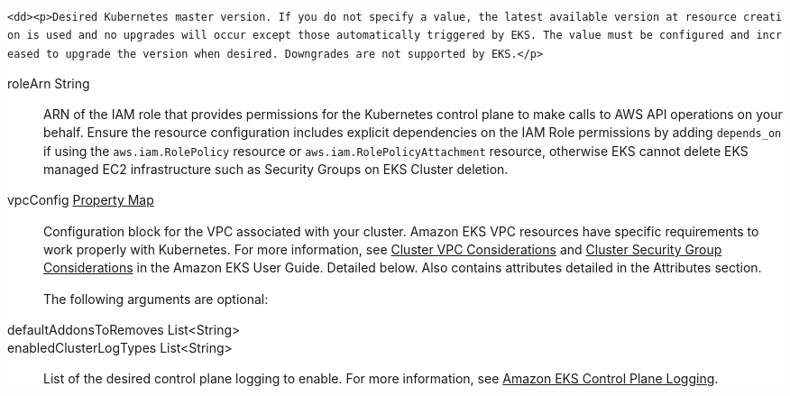     <dd><p>Desired Kubernetes master version. If you do not specify a value, the latest available version at resource creation is used and no upgrades will occur except those automatically triggered by EKS. The value must be configured and increased to upgrade the version when desired. Downgrades are not supported by EKS.</p>
</dd></dl>
</pulumi-choosable>
</div>

<div>
<pulumi-choosable type="language" values="yaml">
<dl class="resources-properties"><dt class="property-required property-replacement"
            title="Required">
        <span id="rolearn_yaml">
<a data-swiftype-name="resource-property" data-swiftype-type="text" href="#rolearn_yaml" style="color: inherit; text-decoration: inherit;">role<wbr>Arn</a>
</span>
        <span class="property-indicator"></span>
        <span class="property-type">String</span>
    </dt>
    <dd><p>ARN of the IAM role that provides permissions for the Kubernetes control plane to make calls to AWS API operations on your behalf. Ensure the resource configuration includes explicit dependencies on the IAM Role permissions by adding <code>depends_on</code> if using the <code>aws.iam.RolePolicy</code> resource or <code>aws.iam.RolePolicyAttachment</code> resource, otherwise EKS cannot delete EKS managed EC2 infrastructure such as Security Groups on EKS Cluster deletion.</p>
</dd><dt class="property-required"
            title="Required">
        <span id="vpcconfig_yaml">
<a data-swiftype-name="resource-property" data-swiftype-type="text" href="#vpcconfig_yaml" style="color: inherit; text-decoration: inherit;">vpc<wbr>Config</a>
</span>
        <span class="property-indicator"></span>
        <span class="property-type"><a href="#clustervpcconfig">Property Map</a></span>
    </dt>
    <dd><p>Configuration block for the VPC associated with your cluster. Amazon EKS VPC resources have specific requirements to work properly with Kubernetes. For more information, see <a href="https://docs.aws.amazon.com/eks/latest/userguide/network_reqs.html">Cluster VPC Considerations</a> and <a href="https://docs.aws.amazon.com/eks/latest/userguide/sec-group-reqs.html">Cluster Security Group Considerations</a> in the Amazon EKS User Guide. Detailed below. Also contains attributes detailed in the Attributes section.</p>
<p>The following arguments are optional:</p>
</dd><dt class="property-optional"
            title="Optional">
        <span id="defaultaddonstoremoves_yaml">
<a data-swiftype-name="resource-property" data-swiftype-type="text" href="#defaultaddonstoremoves_yaml" style="color: inherit; text-decoration: inherit;">default<wbr>Addons<wbr>To<wbr>Removes</a>
</span>
        <span class="property-indicator"></span>
        <span class="property-type">List&lt;String&gt;</span>
    </dt>
    <dd></dd><dt class="property-optional"
            title="Optional">
        <span id="enabledclusterlogtypes_yaml">
<a data-swiftype-name="resource-property" data-swiftype-type="text" href="#enabledclusterlogtypes_yaml" style="color: inherit; text-decoration: inherit;">enabled<wbr>Cluster<wbr>Log<wbr>Types</a>
</span>
        <span class="property-indicator"></span>
        <span class="property-type">List&lt;String&gt;</span>
    </dt>
    <dd><p>List of the desired control plane logging to enable. For more information, see <a href="https://docs.aws.amazon.com/eks/latest/userguide/control-plane-logs.html">Amazon EKS Control Plane Logging</a>.</p>
</dd><dt class="property-optional"
            title="Optional">
        <span id="encryptionconfig_yaml">